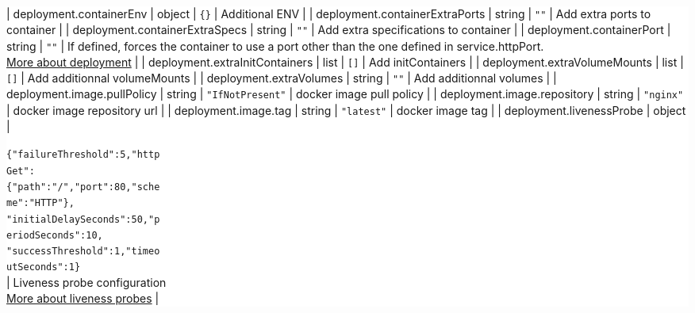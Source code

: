 | deployment.containerEnv                       | object | `{}`                                                                                                                                                                                                                             | Additional ENV                                                                                                                                                                                                                                                 |
| deployment.containerExtraPorts                | string | `""`                                                                                                                                                                                                                             | Add extra ports to container                                                                                                                                                                                                                                   |
| deployment.containerExtraSpecs                | string | `""`                                                                                                                                                                                                                             | Add extra specifications to container                                                                                                                                                                                                                          |
| deployment.containerPort                      | string | `""`                                                                                                                                                                                                                             | If defined, forces the container to use a port other than the one defined in service.httpPort.</br> [More about deployment](https://kubernetes.io/docs/concepts/workloads/controllers/deployment/)                                                             |
| deployment.extraInitContainers                | list   | `[]`                                                                                                                                                                                                                             | Add initContainers                                                                                                                                                                                                                                             |
| deployment.extraVolumeMounts                  | list   | `[]`                                                                                                                                                                                                                             | Add additionnal volumeMounts                                                                                                                                                                                                                                   |
| deployment.extraVolumes                       | string | `""`                                                                                                                                                                                                                             | Add additionnal volumes                                                                                                                                                                                                                                        |
| deployment.image.pullPolicy                   | string | `"IfNotPresent"`                                                                                                                                                                                                                 | docker image pull policy                                                                                                                                                                                                                                       |
| deployment.image.repository                   | string | `"nginx"`                                                                                                                                                                                                                        | docker image repository url                                                                                                                                                                                                                                    |
| deployment.image.tag                          | string | `"latest"`                                                                                                                                                                                                                       | docker image tag                                                                                                                                                                                                                                               |
| deployment.livenessProbe                      | object | <div style="max-width:200px !important">`{"failureThreshold":5,"httpGet":`</br>`{"path":"/","port":80,"scheme":"HTTP"},`</br>`"initialDelaySeconds":50,"periodSeconds":10,`</br>`"successThreshold":1,"timeoutSeconds":1}`</div> | Liveness probe configuration </br> [More about liveness probes](https://kubernetes.io/docs/tasks/configure-pod-container/configure-liveness-readiness-startup-probes/)                                                                                         |